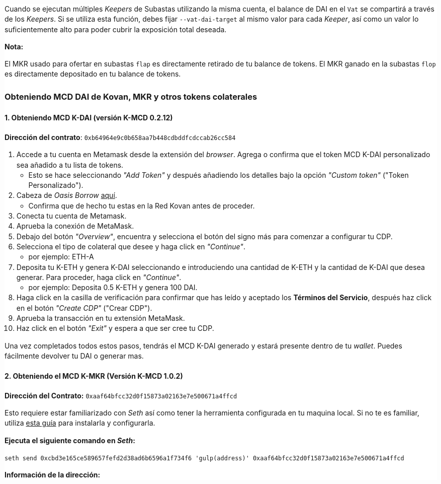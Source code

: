 Cuando se ejecutan múltiples _Keepers_ de Subastas utilizando la misma cuenta, el balance de DAI en el `Vat`  se compartirá a través de los _Keepers_. Si se utiliza esta función, debes fijar `--vat-dai-target` al mismo valor para cada _Keeper_, así como un valor lo suficientemente alto para poder cubrir la exposición total deseada.     

**Nota:**

El MKR usado para ofertar en subastas `flap` es directamente retirado de tu balance de tokens. El MKR ganado en la subastas `flop` es directamente depositado en tu balance de tokens. 

### Obteniendo MCD DAI de Kovan, MKR y otros tokens colaterales

#### 1. Obteniendo MCD K-DAI (versión K-MCD 0.2.12)

**Dirección del contrato**: `0xb64964e9c0b658aa7b448cdbddfcdccab26cc584`

1. Accede a tu cuenta en Metamask desde la extensión del _browser_. Agrega o confirma que el token MCD K-DAI personalizado sea añadido a tu lista de tokens.    
   * Esto se hace seleccionando _"Add Token"_ y después añadiendo los detalles bajo la opción _"Custom token"_ ("Token Personalizado").  
2. Cabeza de _Oasis Borrow_ [aquí](https://oasis.app/borrow/?network=kovan).
   * Confirma que de hecho tu estas en la Red Kovan antes de proceder.
3. Conecta tu cuenta de Metamask. 
4. Aprueba la conexión de MetaMask.
5. Debajo del botón _"Overview"_, encuentra y selecciona el botón del signo más para comenzar a configurar tu CDP.
6. Selecciona el tipo de colateral que desee y haga click en _"Continue"_.
   * por ejemplo: ETH-A
7. Deposita tu K-ETH y genera K-DAI seleccionando e introduciendo una cantidad de K-ETH y la cantidad de K-DAI que desea generar. Para proceder, haga click en _"Continue"_.
   * por ejemplo: Deposita 0.5 K-ETH y genera 100 DAI.
8. Haga click en la casilla de verificación para confirmar que has leído y aceptado los **Términos del Servicio**, después haz click en el botón _"Create CDP"_ ("Crear CDP").    
9. Aprueba la transacción en tu extensión MetaMask. 
10. Haz click en el botón _"Exit"_ y espera a que ser cree tu CDP.

Una vez completados todos estos pasos, tendrás el MCD K-DAI generado y estará presente dentro de tu _wallet_. Puedes fácilmente devolver tu DAI o generar mas. 

#### 2. Obteniendo el MCD K-MKR (Versión K-MCD 1.0.2)

**Dirección del Contrato:** `0xaaf64bfcc32d0f15873a02163e7e500671a4ffcd`

Esto requiere estar familiarizado con _Seth_ así como tener la herramienta configurada en tu maquina local. Si no te es familiar, utiliza [esta guía](https://github.com/makerdao/developerguides/blob/master/devtools/seth/seth-guide-01/seth-guide-01.md) para instalarla y configurarla.

**Ejecuta el siguiente comando en _Seth_:**

```
seth send 0xcbd3e165ce589657fefd2d38ad6b6596a1f734f6 'gulp(address)' 0xaaf64bfcc32d0f15873a02163e7e500671a4ffcd
```

**Información de la dirección:**
